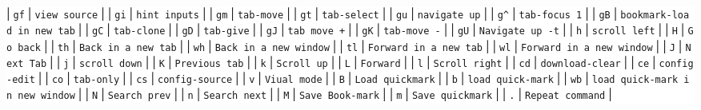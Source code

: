 | `gf`         | `view source`                                          |
| `gi`         | `hint inputs`                                          |
| `gm`         | `tab-move`                                             |
| `gt`         | `tab-select`                                           |
| `gu`         | `navigate up`                                          |
| `g^`         | `tab-focus 1`                                          |
| `gB`         | `bookmark-load in new tab`                             |
| `gC`         | `tab-clone`                                            |
| `gD`         | `tab-give`                                             |
| `gJ`         | `tab move +`                                           |
| `gK`         | `tab-move -`                                           |
| `gU`         | `Navigate up -t`                                       |
| `h`          | `scroll left`                                          |
| `H`          | `Go back`                                              |
| `th`         | `Back in a new tab`                                    |
| `wh`         | `Back in a new window`                                 |
| `tl`         | `Forward in a new tab`                                 |
| `wl`         | `Forward in a new window`                              |
| `J`          | `Next Tab`                                             |
| `j`          | `scroll down`                                          |
| `K`          | `Previous tab`                                         |
| `k`          | `Scroll up`                                            |
| `L`          | `Forward`                                              |
| `l`          | `Scroll right`                                         |
| `cd`         | `download-clear`                                       |
| `ce`         | `config-edit`                                          |
| `co`         | `tab-only`                                             |
| `cs`         | `config-source`                                        |
| `v`          | `Viual mode`                                           |
| `B`          | `Load quickmark`                                       |
| `b`          | `load quick-mark`                                      |
| `wb`         | `load quick-mark in new window`                        |
| `N`          | `Search prev`                                          |
| `n`          | `Search next`                                          |
| `M`          | `Save Book-mark`                                       |
| `m`          | `Save quickmark`                                       |
| `.`          | `Repeat command`                                       |